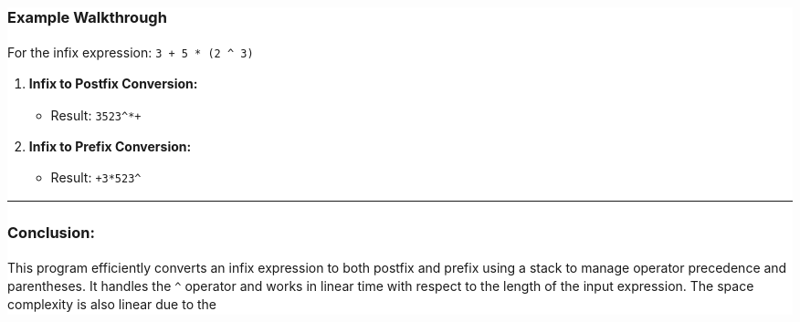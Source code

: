 
### **Example Walkthrough**

For the infix expression: `3 + 5 * (2 ^ 3)`

1. **Infix to Postfix Conversion:**
   - Result: `3523^*+`
   
2. **Infix to Prefix Conversion:**
   - Result: `+3*523^`

---

### **Conclusion:**

This program efficiently converts an infix expression to both postfix and prefix using a stack to manage operator precedence and parentheses. It handles the `^` operator and works in linear time with respect to the length of the input expression. The space complexity is also linear due to the